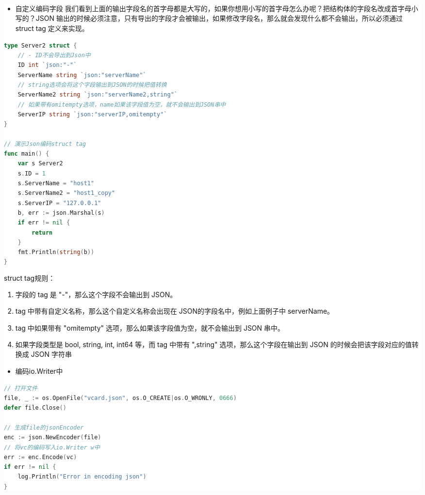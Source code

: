 - 自定义编码字段
  我们看到上面的输出字段名的首字母都是大写的，如果你想用小写的首字母怎么办呢？把结构体的字段名改成首字母小写的？JSON 输出的时候必须注意，只有导出的字段才会被输出，如果修改字段名，那么就会发现什么都不会输出，所以必须通过 struct tag 定义来实现。

```go
type Server2 struct {
    // - ID不会导出到Json中
    ID int `json:"-"`
    ServerName string `json:"serverName"`
    // string选项会将这个字段输出到JSON的时候把值转换
    ServerName2 string `json:"serverName2,string"`
    // 如果带有omitempty选项，name如果该字段值为空，就不会输出到JSON串中
    ServerIP string `json:"serverIP,omitempty"`
}

// 演示Json编码struct tag
func main() {
    var s Server2
    s.ID = 1
    s.ServerName = "host1"
    s.ServerName2 = "host1_copy"
    s.ServerIP = "127.0.0.1"
    b, err := json.Marshal(s)
    if err != nil {
        return
    }
    fmt.Println(string(b))
}
```

struct tag规则：

1. 字段的 tag 是 "-"，那么这个字段不会输出到 JSON。

2. tag 中带有自定义名称，那么这个自定义名称会出现在 JSON的字段名中，例如上面例子中 serverName。

3. tag 中如果带有 "omitempty" 选项，那么如果该字段值为空，就不会输出到 JSON 串中。

4. 如果字段类型是 bool, string, int, int64 等，而 tag 中带有 ",string" 选项，那么这个字段在输出到 JSON 的时候会把该字段对应的值转换成 JSON 字符串
- 编码io.Writer中

```go
// 打开文件
file, _ := os.OpenFile("vcard.json", os.O_CREATE|os.O_WRONLY, 0666)
defer file.Close()

// 生成file的jsonEncoder
enc := json.NewEncoder(file)
// 将vc的编码写入io.Writer w中
err := enc.Encode(vc)
if err != nil {
    log.Println("Error in encoding json")
}
```
